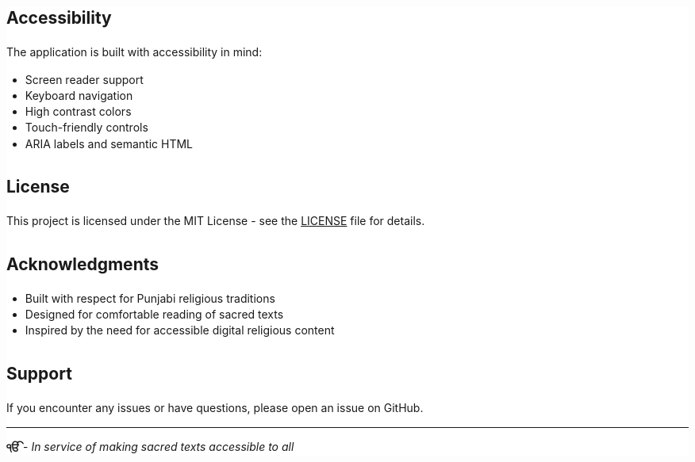 ## Accessibility

The application is built with accessibility in mind:

- Screen reader support
- Keyboard navigation
- High contrast colors
- Touch-friendly controls
- ARIA labels and semantic HTML

## License

This project is licensed under the MIT License - see the [LICENSE](LICENSE) file for details.

## Acknowledgments

- Built with respect for Punjabi religious traditions
- Designed for comfortable reading of sacred texts
- Inspired by the need for accessible digital religious content

## Support

If you encounter any issues or have questions, please open an issue on GitHub.

---

**ੴ** - *In service of making sacred texts accessible to all*